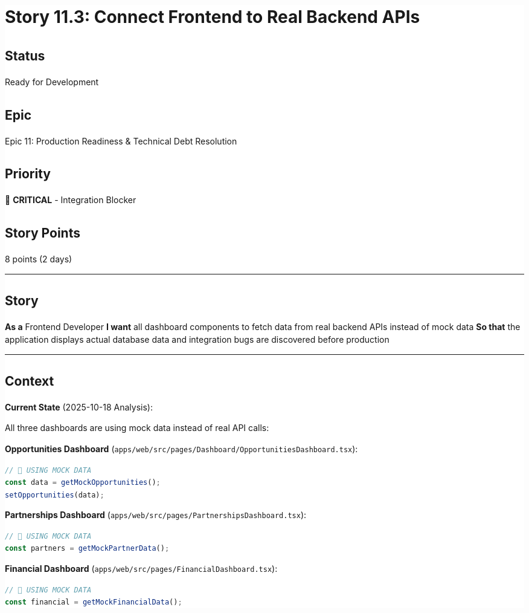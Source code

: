 # Story 11.3: Connect Frontend to Real Backend APIs

## Status
Ready for Development

## Epic
Epic 11: Production Readiness & Technical Debt Resolution

## Priority
🔴 **CRITICAL** - Integration Blocker

## Story Points
8 points (2 days)

---

## Story

**As a** Frontend Developer
**I want** all dashboard components to fetch data from real backend APIs instead of mock data
**So that** the application displays actual database data and integration bugs are discovered before production

---

## Context

**Current State** (2025-10-18 Analysis):

All three dashboards are using mock data instead of real API calls:

**Opportunities Dashboard** (`apps/web/src/pages/Dashboard/OpportunitiesDashboard.tsx`):
```typescript
// 🚨 USING MOCK DATA
const data = getMockOpportunities();
setOpportunities(data);
```

**Partnerships Dashboard** (`apps/web/src/pages/PartnershipsDashboard.tsx`):
```typescript
// 🚨 USING MOCK DATA
const partners = getMockPartnerData();
```

**Financial Dashboard** (`apps/web/src/pages/FinancialDashboard.tsx`):
```typescript
// 🚨 USING MOCK DATA
const financial = getMockFinancialData();
```
